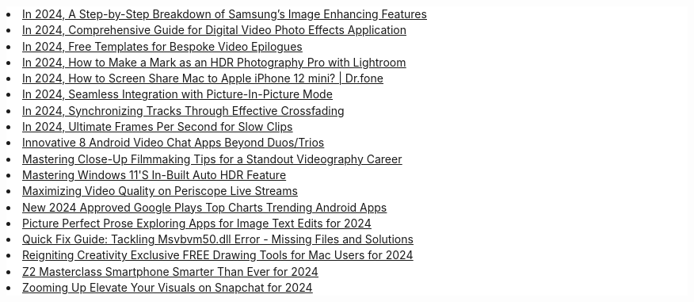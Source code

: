 <li><a href="https://fox-glue.techidaily.com/in-2024-a-step-by-step-breakdown-of-samsungs-image-enhancing-features/"><u>In 2024, A Step-by-Step Breakdown of Samsung’s Image Enhancing Features</u></a></li>
<li><a href="https://fox-glue.techidaily.com/in-2024-comprehensive-guide-for-digital-video-photo-effects-application/"><u>In 2024, Comprehensive Guide for Digital Video Photo Effects Application</u></a></li>
<li><a href="https://fox-glue.techidaily.com/in-2024-free-templates-for-bespoke-video-epilogues/"><u>In 2024, Free Templates for Bespoke Video Epilogues</u></a></li>
<li><a href="https://some-techniques.techidaily.com/in-2024-how-to-make-a-mark-as-an-hdr-photography-pro-with-lightroom/"><u>In 2024, How to Make a Mark as an HDR Photography Pro with Lightroom</u></a></li>
<li><a href="https://screen-mirror.techidaily.com/in-2024-how-to-screen-share-mac-to-apple-iphone-12-mini-drfone-by-drfone-ios/"><u>In 2024, How to Screen Share Mac to Apple iPhone 12 mini? | Dr.fone</u></a></li>
<li><a href="https://fox-glue.techidaily.com/in-2024-seamless-integration-with-picture-in-picture-mode/"><u>In 2024, Seamless Integration with Picture-In-Picture Mode</u></a></li>
<li><a href="https://fox-glue.techidaily.com/in-2024-synchronizing-tracks-through-effective-crossfading/"><u>In 2024, Synchronizing Tracks Through Effective Crossfading</u></a></li>
<li><a href="https://fox-glue.techidaily.com/in-2024-ultimate-frames-per-second-for-slow-clips/"><u>In 2024, Ultimate Frames Per Second for Slow Clips</u></a></li>
<li><a href="https://video-capture.techidaily.com/innovative-8-android-video-chat-apps-beyond-duostrios/"><u>Innovative 8 Android Video Chat Apps Beyond Duos/Trios</u></a></li>
<li><a href="https://fox-glue.techidaily.com/mastering-close-up-filmmaking-tips-for-a-standout-videography-career/"><u>Mastering Close-Up Filmmaking  Tips for a Standout Videography Career</u></a></li>
<li><a href="https://vp-tips.techidaily.com/mastering-windows-11s-in-built-auto-hdr-feature/"><u>Mastering Windows 11'S In-Built Auto HDR Feature</u></a></li>
<li><a href="https://fox-glue.techidaily.com/maximizing-video-quality-on-periscope-live-streams/"><u>Maximizing Video Quality on Periscope Live Streams</u></a></li>
<li><a href="https://ai-video-tools.techidaily.com/new-2024-approved-google-plays-top-charts-trending-android-apps/"><u>New 2024 Approved Google Plays Top Charts Trending Android Apps</u></a></li>
<li><a href="https://fox-glue.techidaily.com/picture-perfect-prose-exploring-apps-for-image-text-edits-for-2024/"><u>Picture Perfect Prose  Exploring Apps for Image Text Edits for 2024</u></a></li>
<li><a href="https://tech-renaissance.techidaily.com/quick-fix-guide-tackling-msvbvm50dll-error-missing-files-and-solutions/"><u>Quick Fix Guide: Tackling Msvbvm50.dll Error - Missing Files and Solutions</u></a></li>
<li><a href="https://extra-skills.techidaily.com/reigniting-creativity-exclusive-free-drawing-tools-for-mac-users-for-2024/"><u>Reigniting Creativity  Exclusive FREE Drawing Tools for Mac Users for 2024</u></a></li>
<li><a href="https://fox-glue.techidaily.com/z2-masterclass-smartphone-smarter-than-ever-for-2024/"><u>Z2 Masterclass  Smartphone Smarter Than Ever for 2024</u></a></li>
<li><a href="https://fox-glue.techidaily.com/zooming-up-elevate-your-visuals-on-snapchat-for-2024/"><u>Zooming Up  Elevate Your Visuals on Snapchat for 2024</u></a></li>
</ul></div>
